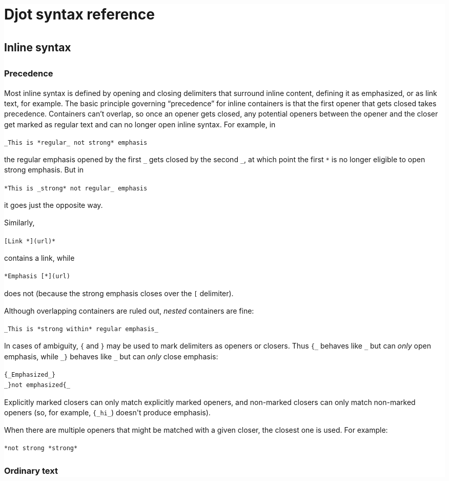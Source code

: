 # Djot syntax reference

## Inline syntax

### Precedence

Most inline syntax is defined by opening and closing delimiters that
surround inline content, defining it as emphasized, or as link text, for
example. The basic principle governing “precedence” for inline
containers is that the first opener that gets closed takes precedence.
Containers can’t overlap, so once an opener gets closed, any potential
openers between the opener and the closer get marked as regular text and
can no longer open inline syntax. For example, in

    _This is *regular_ not strong* emphasis

the regular emphasis opened by the first `_` gets closed by the second
`_`, at which point the first `*` is no longer eligible to open strong
emphasis. But in

    *This is _strong* not regular_ emphasis

it goes just the opposite way.

Similarly,

    [Link *](url)*

contains a link, while

    *Emphasis [*](url)

does not (because the strong emphasis closes over the `[` delimiter).

Although overlapping containers are ruled out, *nested* containers are
fine:

    _This is *strong within* regular emphasis_

In cases of ambiguity, `{` and `}` may be used to mark delimiters as
openers or closers. Thus `{_` behaves like `_` but can *only* open
emphasis, while `_}` behaves like `_` but can *only* close emphasis:

    {_Emphasized_}
    _}not emphasized{_

Explicitly marked closers can only match explicitly marked
openers, and non-marked closers can only match non-marked
openers (so, for example, `{_hi_`) doesn't produce emphasis).

When there are multiple openers that might be matched with a
given closer, the closest one is used.  For example:

    *not strong *strong*

### Ordinary text
